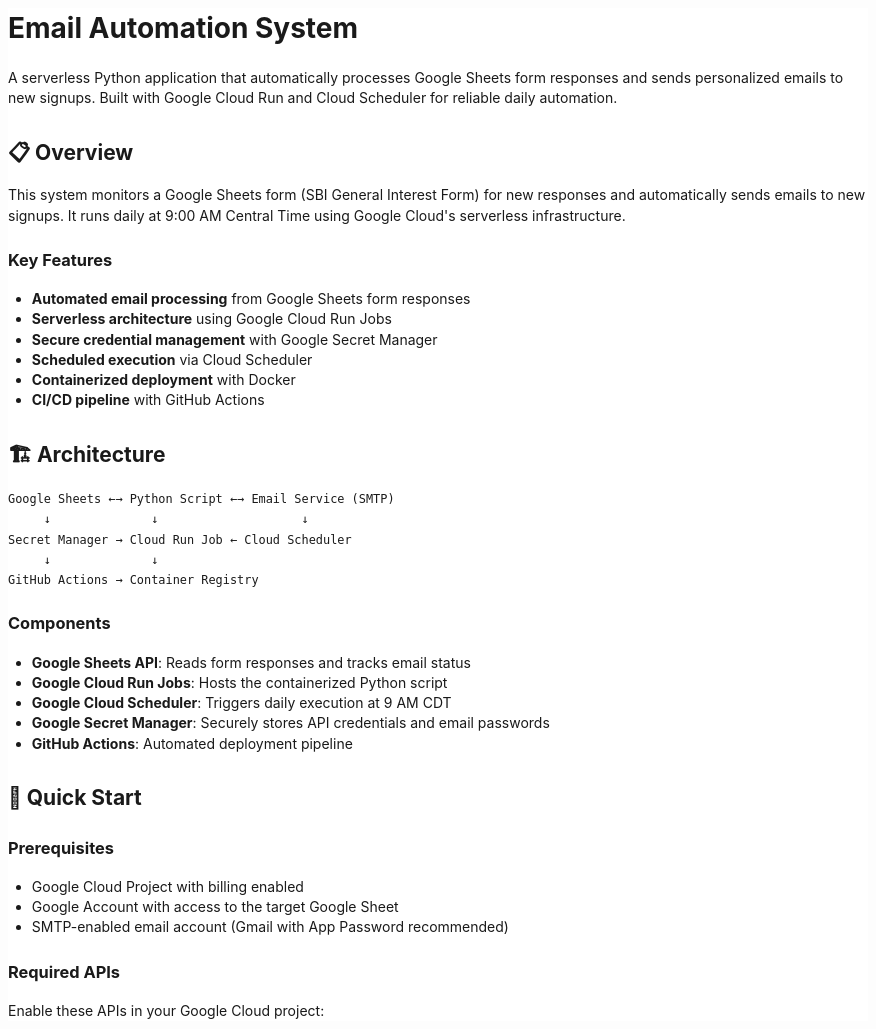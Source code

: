 # Email Automation System

A serverless Python application that automatically processes Google Sheets form responses and sends personalized emails to new signups. Built with Google Cloud Run and Cloud Scheduler for reliable daily automation.

## 📋 Overview

This system monitors a Google Sheets form (SBI General Interest Form) for new responses and automatically sends emails to new signups. It runs daily at 9:00 AM Central Time using Google Cloud's serverless infrastructure.

### Key Features

- **Automated email processing** from Google Sheets form responses
- **Serverless architecture** using Google Cloud Run Jobs
- **Secure credential management** with Google Secret Manager
- **Scheduled execution** via Cloud Scheduler
- **Containerized deployment** with Docker
- **CI/CD pipeline** with GitHub Actions

## 🏗️ Architecture

```
Google Sheets ←→ Python Script ←→ Email Service (SMTP)
     ↓              ↓                    ↓
Secret Manager → Cloud Run Job ← Cloud Scheduler
     ↓              ↓
GitHub Actions → Container Registry
```

### Components

- **Google Sheets API**: Reads form responses and tracks email status
- **Google Cloud Run Jobs**: Hosts the containerized Python script
- **Google Cloud Scheduler**: Triggers daily execution at 9 AM CDT
- **Google Secret Manager**: Securely stores API credentials and email passwords
- **GitHub Actions**: Automated deployment pipeline

## 🚀 Quick Start

### Prerequisites

- Google Cloud Project with billing enabled
- Google Account with access to the target Google Sheet
- SMTP-enabled email account (Gmail with App Password recommended)

### Required APIs

Enable these APIs in your Google Cloud project:
